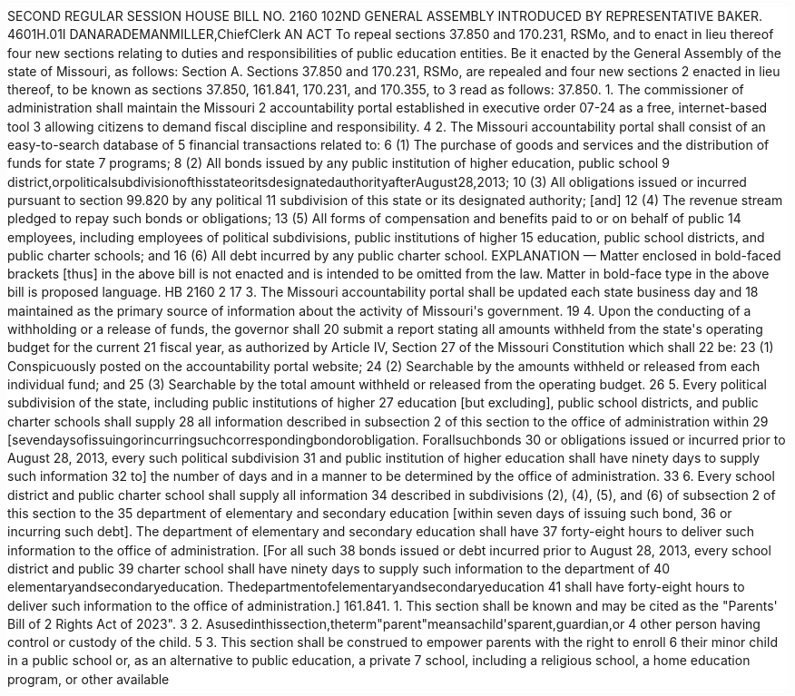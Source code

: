 SECOND REGULAR SESSION
HOUSE BILL NO. 2160
102ND GENERAL ASSEMBLY
INTRODUCED BY REPRESENTATIVE BAKER.
4601H.01I DANARADEMANMILLER,ChiefClerk
AN ACT
To repeal sections 37.850 and 170.231, RSMo, and to enact in lieu thereof four new sections
relating to duties and responsibilities of public education entities.
Be it enacted by the General Assembly of the state of Missouri, as follows:
Section A. Sections 37.850 and 170.231, RSMo, are repealed and four new sections
2 enacted in lieu thereof, to be known as sections 37.850, 161.841, 170.231, and 170.355, to
3 read as follows:
37.850. 1. The commissioner of administration shall maintain the Missouri
2 accountability portal established in executive order 07-24 as a free, internet-based tool
3 allowing citizens to demand fiscal discipline and responsibility.
4 2. The Missouri accountability portal shall consist of an easy-to-search database of
5 financial transactions related to:
6 (1) The purchase of goods and services and the distribution of funds for state
7 programs;
8 (2) All bonds issued by any public institution of higher education, public school
9 district,orpoliticalsubdivisionofthisstateoritsdesignatedauthorityafterAugust28,2013;
10 (3) All obligations issued or incurred pursuant to section 99.820 by any political
11 subdivision of this state or its designated authority; [and]
12 (4) The revenue stream pledged to repay such bonds or obligations;
13 (5) All forms of compensation and benefits paid to or on behalf of public
14 employees, including employees of political subdivisions, public institutions of higher
15 education, public school districts, and public charter schools; and
16 (6) All debt incurred by any public charter school.
EXPLANATION — Matter enclosed in bold-faced brackets [thus] in the above bill is not enacted and is
intended to be omitted from the law. Matter in bold-face type in the above bill is proposed language.
HB 2160 2
17 3. The Missouri accountability portal shall be updated each state business day and
18 maintained as the primary source of information about the activity of Missouri's government.
19 4. Upon the conducting of a withholding or a release of funds, the governor shall
20 submit a report stating all amounts withheld from the state's operating budget for the current
21 fiscal year, as authorized by Article IV, Section 27 of the Missouri Constitution which shall
22 be:
23 (1) Conspicuously posted on the accountability portal website;
24 (2) Searchable by the amounts withheld or released from each individual fund; and
25 (3) Searchable by the total amount withheld or released from the operating budget.
26 5. Every political subdivision of the state, including public institutions of higher
27 education [but excluding], public school districts, and public charter schools shall supply
28 all information described in subsection 2 of this section to the office of administration within
29 [sevendaysofissuingorincurringsuchcorrespondingbondorobligation. Forallsuchbonds
30 or obligations issued or incurred prior to August 28, 2013, every such political subdivision
31 and public institution of higher education shall have ninety days to supply such information
32 to] the number of days and in a manner to be determined by the office of administration.
33 6. Every school district and public charter school shall supply all information
34 described in subdivisions (2), (4), (5), and (6) of subsection 2 of this section to the
35 department of elementary and secondary education [within seven days of issuing such bond,
36 or incurring such debt]. The department of elementary and secondary education shall have
37 forty-eight hours to deliver such information to the office of administration. [For all such
38 bonds issued or debt incurred prior to August 28, 2013, every school district and public
39 charter school shall have ninety days to supply such information to the department of
40 elementaryandsecondaryeducation. Thedepartmentofelementaryandsecondaryeducation
41 shall have forty-eight hours to deliver such information to the office of administration.]
161.841. 1. This section shall be known and may be cited as the "Parents' Bill of
2 Rights Act of 2023".
3 2. Asusedinthissection,theterm"parent"meansachild'sparent,guardian,or
4 other person having control or custody of the child.
5 3. This section shall be construed to empower parents with the right to enroll
6 their minor child in a public school or, as an alternative to public education, a private
7 school, including a religious school, a home education program, or other available